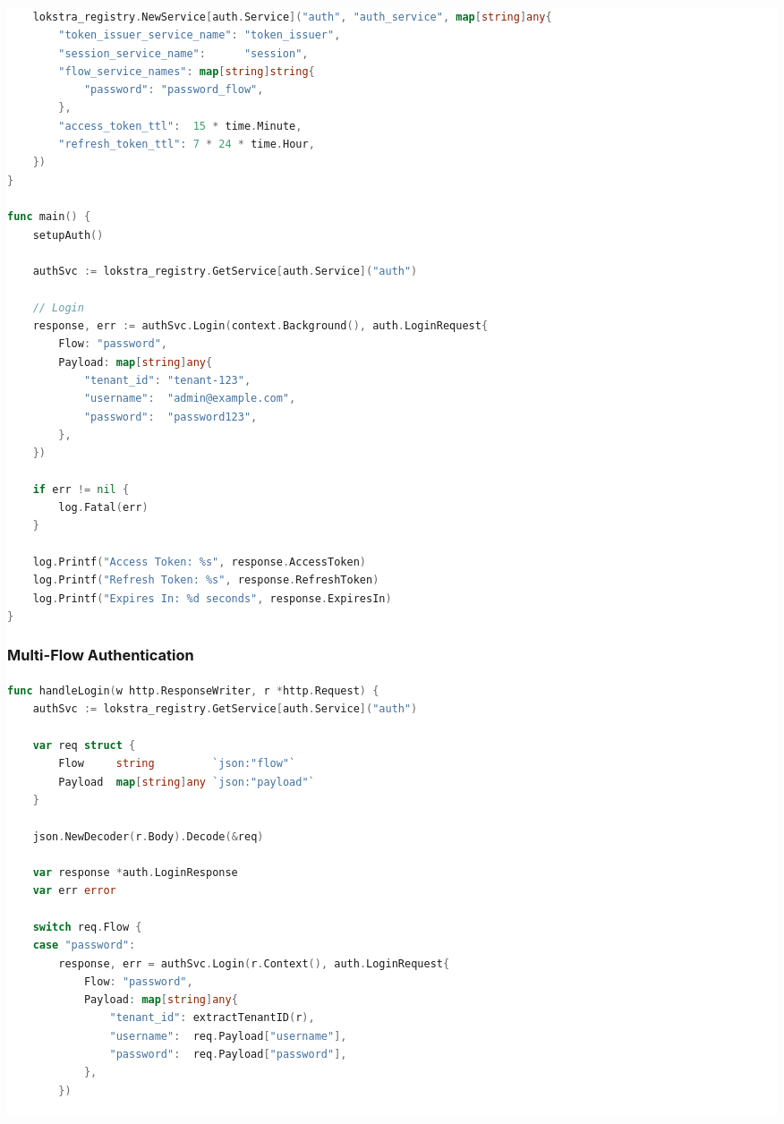 ```go
    lokstra_registry.NewService[auth.Service]("auth", "auth_service", map[string]any{
        "token_issuer_service_name": "token_issuer",
        "session_service_name":      "session",
        "flow_service_names": map[string]string{
            "password": "password_flow",
        },
        "access_token_ttl":  15 * time.Minute,
        "refresh_token_ttl": 7 * 24 * time.Hour,
    })
}

func main() {
    setupAuth()
    
    authSvc := lokstra_registry.GetService[auth.Service]("auth")
    
    // Login
    response, err := authSvc.Login(context.Background(), auth.LoginRequest{
        Flow: "password",
        Payload: map[string]any{
            "tenant_id": "tenant-123",
            "username":  "admin@example.com",
            "password":  "password123",
        },
    })
    
    if err != nil {
        log.Fatal(err)
    }
    
    log.Printf("Access Token: %s", response.AccessToken)
    log.Printf("Refresh Token: %s", response.RefreshToken)
    log.Printf("Expires In: %d seconds", response.ExpiresIn)
}
```

### Multi-Flow Authentication

```go
func handleLogin(w http.ResponseWriter, r *http.Request) {
    authSvc := lokstra_registry.GetService[auth.Service]("auth")
    
    var req struct {
        Flow     string         `json:"flow"`
        Payload  map[string]any `json:"payload"`
    }
    
    json.NewDecoder(r.Body).Decode(&req)
    
    var response *auth.LoginResponse
    var err error
    
    switch req.Flow {
    case "password":
        response, err = authSvc.Login(r.Context(), auth.LoginRequest{
            Flow: "password",
            Payload: map[string]any{
                "tenant_id": extractTenantID(r),
                "username":  req.Payload["username"],
                "password":  req.Payload["password"],
            },
        })
        
```